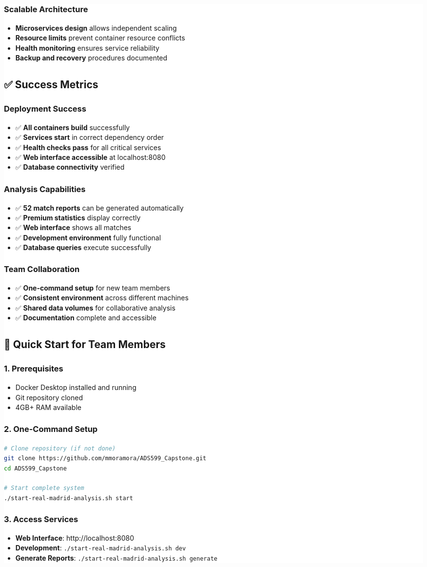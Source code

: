 ### **Scalable Architecture**
- **Microservices design** allows independent scaling
- **Resource limits** prevent container resource conflicts
- **Health monitoring** ensures service reliability
- **Backup and recovery** procedures documented

## ✅ Success Metrics

### **Deployment Success**
- ✅ **All containers build** successfully
- ✅ **Services start** in correct dependency order
- ✅ **Health checks pass** for all critical services
- ✅ **Web interface accessible** at localhost:8080
- ✅ **Database connectivity** verified

### **Analysis Capabilities**
- ✅ **52 match reports** can be generated automatically
- ✅ **Premium statistics** display correctly
- ✅ **Web interface** shows all matches
- ✅ **Development environment** fully functional
- ✅ **Database queries** execute successfully

### **Team Collaboration**
- ✅ **One-command setup** for new team members
- ✅ **Consistent environment** across different machines
- ✅ **Shared data volumes** for collaborative analysis
- ✅ **Documentation** complete and accessible

## 🚀 Quick Start for Team Members

### **1. Prerequisites**
- Docker Desktop installed and running
- Git repository cloned
- 4GB+ RAM available

### **2. One-Command Setup**
```bash
# Clone repository (if not done)
git clone https://github.com/mmoramora/ADS599_Capstone.git
cd ADS599_Capstone

# Start complete system
./start-real-madrid-analysis.sh start
```

### **3. Access Services**
- **Web Interface**: http://localhost:8080
- **Development**: `./start-real-madrid-analysis.sh dev`
- **Generate Reports**: `./start-real-madrid-analysis.sh generate`
